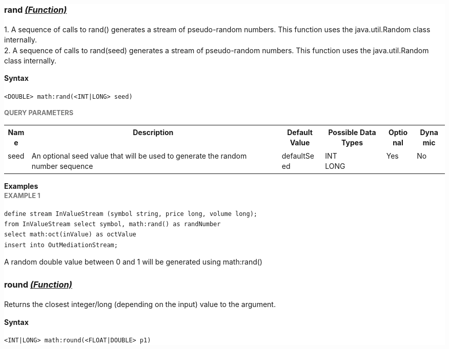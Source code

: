 ### rand *<a target="_blank" href="https://siddhi.io/en/v4.x/docs/query-guide/#function">(Function)</a>*

<p style="word-wrap: break-word">1.  A sequence of calls to rand() generates a stream of pseudo-random numbers. This function uses the java.util.Random class internally.<br>2. A sequence of calls to rand(seed) generates a stream of pseudo-random numbers. This function uses the java.util.Random class internally. </p>

<span id="syntax" class="md-typeset" style="display: block; font-weight: bold;">Syntax</span>
```
<DOUBLE> math:rand(<INT|LONG> seed)
```

<span id="query-parameters" class="md-typeset" style="display: block; color: rgba(0, 0, 0, 0.54); font-size: 12.8px; font-weight: bold;">QUERY PARAMETERS</span>
<table>
    <tr>
        <th>Name</th>
        <th style="min-width: 20em">Description</th>
        <th>Default Value</th>
        <th>Possible Data Types</th>
        <th>Optional</th>
        <th>Dynamic</th>
    </tr>
    <tr>
        <td style="vertical-align: top">seed</td>
        <td style="vertical-align: top; word-wrap: break-word">An optional seed value that will be used to generate the random number sequence</td>
        <td style="vertical-align: top">defaultSeed</td>
        <td style="vertical-align: top">INT<br>LONG</td>
        <td style="vertical-align: top">Yes</td>
        <td style="vertical-align: top">No</td>
    </tr>
</table>

<span id="examples" class="md-typeset" style="display: block; font-weight: bold;">Examples</span>
<span id="example-1" class="md-typeset" style="display: block; color: rgba(0, 0, 0, 0.54); font-size: 12.8px; font-weight: bold;">EXAMPLE 1</span>
```
define stream InValueStream (symbol string, price long, volume long); 
from InValueStream select symbol, math:rand() as randNumber 
select math:oct(inValue) as octValue 
insert into OutMediationStream;
```
<p style="word-wrap: break-word">A random double value between 0 and 1 will be generated using math:rand()</p>

### round *<a target="_blank" href="https://siddhi.io/en/v4.x/docs/query-guide/#function">(Function)</a>*

<p style="word-wrap: break-word">Returns the closest integer/long (depending on the input) value to the argument.</p>

<span id="syntax" class="md-typeset" style="display: block; font-weight: bold;">Syntax</span>
```
<INT|LONG> math:round(<FLOAT|DOUBLE> p1)
```

